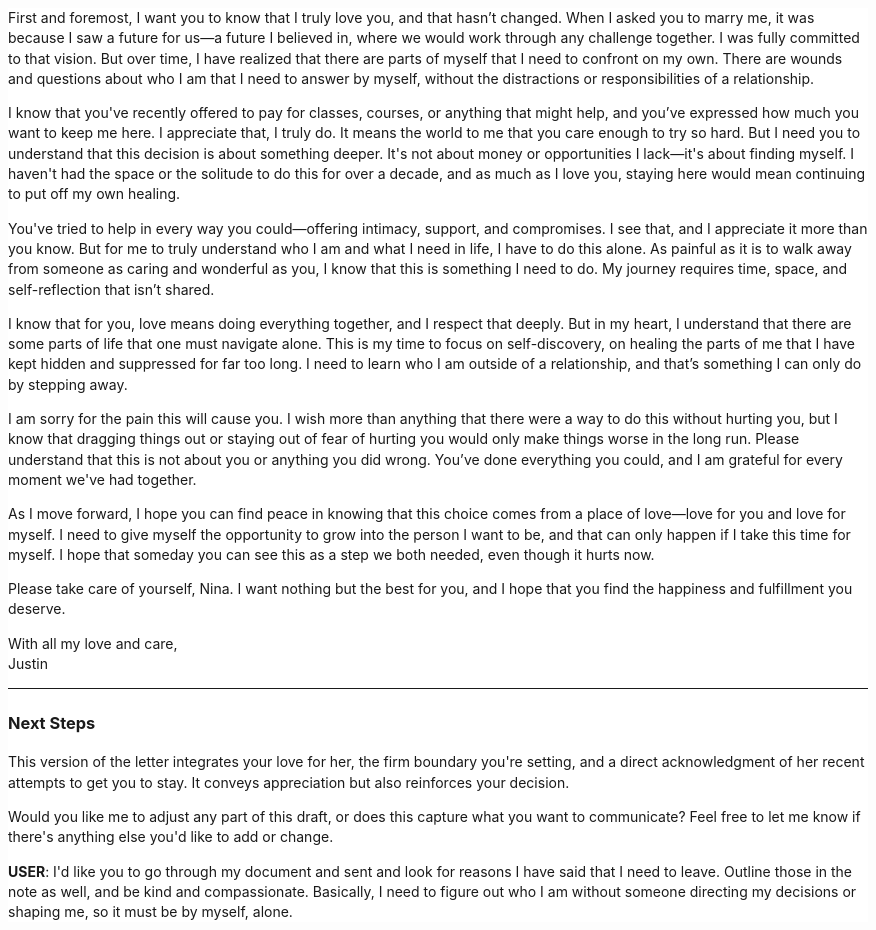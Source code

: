 First and foremost, I want you to know that I truly love you, and that hasn’t changed. When I asked you to marry me, it was because I saw a future for us—a future I believed in, where we would work through any challenge together. I was fully committed to that vision. But over time, I have realized that there are parts of myself that I need to confront on my own. There are wounds and questions about who I am that I need to answer by myself, without the distractions or responsibilities of a relationship.

I know that you've recently offered to pay for classes, courses, or anything that might help, and you’ve expressed how much you want to keep me here. I appreciate that, I truly do. It means the world to me that you care enough to try so hard. But I need you to understand that this decision is about something deeper. It's not about money or opportunities I lack—it's about finding myself. I haven't had the space or the solitude to do this for over a decade, and as much as I love you, staying here would mean continuing to put off my own healing.

You've tried to help in every way you could—offering intimacy, support, and compromises. I see that, and I appreciate it more than you know. But for me to truly understand who I am and what I need in life, I have to do this alone. As painful as it is to walk away from someone as caring and wonderful as you, I know that this is something I need to do. My journey requires time, space, and self-reflection that isn’t shared.

I know that for you, love means doing everything together, and I respect that deeply. But in my heart, I understand that there are some parts of life that one must navigate alone. This is my time to focus on self-discovery, on healing the parts of me that I have kept hidden and suppressed for far too long. I need to learn who I am outside of a relationship, and that’s something I can only do by stepping away.

I am sorry for the pain this will cause you. I wish more than anything that there were a way to do this without hurting you, but I know that dragging things out or staying out of fear of hurting you would only make things worse in the long run. Please understand that this is not about you or anything you did wrong. You’ve done everything you could, and I am grateful for every moment we've had together.

As I move forward, I hope you can find peace in knowing that this choice comes from a place of love—love for you and love for myself. I need to give myself the opportunity to grow into the person I want to be, and that can only happen if I take this time for myself. I hope that someday you can see this as a step we both needed, even though it hurts now.

Please take care of yourself, Nina. I want nothing but the best for you, and I hope that you find the happiness and fulfillment you deserve.

With all my love and care,  
Justin

---

### Next Steps
This version of the letter integrates your love for her, the firm boundary you're setting, and a direct acknowledgment of her recent attempts to get you to stay. It conveys appreciation but also reinforces your decision.

Would you like me to adjust any part of this draft, or does this capture what you want to communicate? Feel free to let me know if there's anything else you'd like to add or change.

**USER**: I'd like you to go through my document and sent and look for reasons I have said that I need to leave. Outline those in the note as well, and be kind and compassionate. Basically, I need to figure out who I am without someone directing my decisions or shaping me, so it must be by myself, alone.
